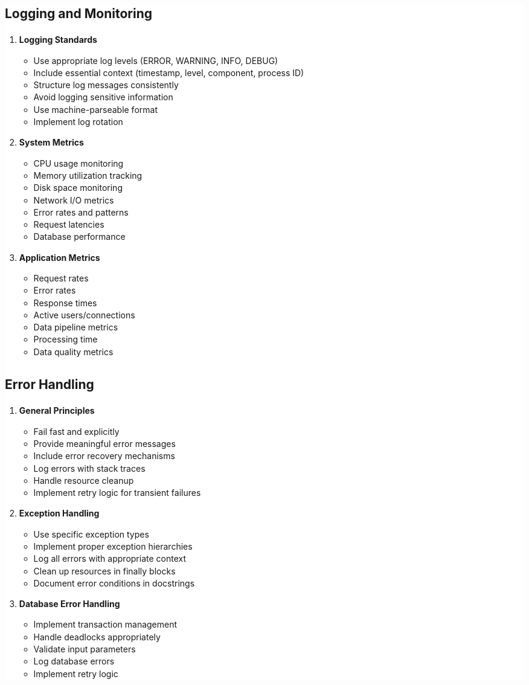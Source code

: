 ## Logging and Monitoring

1. **Logging Standards**
   - Use appropriate log levels (ERROR, WARNING, INFO, DEBUG)
   - Include essential context (timestamp, level, component, process ID)
   - Structure log messages consistently
   - Avoid logging sensitive information
   - Use machine-parseable format
   - Implement log rotation

2. **System Metrics**
   - CPU usage monitoring
   - Memory utilization tracking
   - Disk space monitoring
   - Network I/O metrics
   - Error rates and patterns
   - Request latencies
   - Database performance

3. **Application Metrics**
   - Request rates
   - Error rates
   - Response times
   - Active users/connections
   - Data pipeline metrics
   - Processing time
   - Data quality metrics

## Error Handling

1. **General Principles**
   - Fail fast and explicitly
   - Provide meaningful error messages
   - Include error recovery mechanisms
   - Log errors with stack traces
   - Handle resource cleanup
   - Implement retry logic for transient failures

2. **Exception Handling**
   - Use specific exception types
   - Implement proper exception hierarchies
   - Log all errors with appropriate context
   - Clean up resources in finally blocks
   - Document error conditions in docstrings

3. **Database Error Handling**
   - Implement transaction management
   - Handle deadlocks appropriately
   - Validate input parameters
   - Log database errors
   - Implement retry logic
